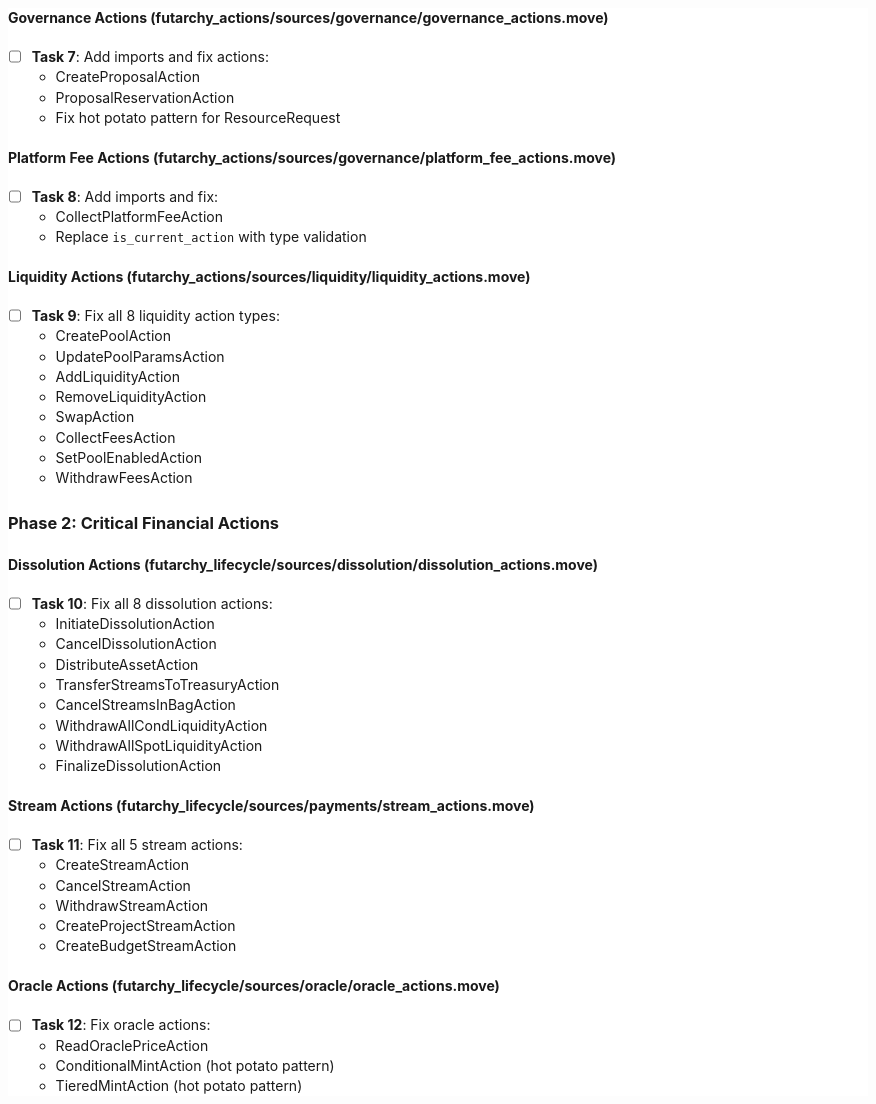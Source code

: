 #### Governance Actions (futarchy_actions/sources/governance/governance_actions.move)
- [ ] **Task 7**: Add imports and fix actions:
  - CreateProposalAction
  - ProposalReservationAction
  - Fix hot potato pattern for ResourceRequest

#### Platform Fee Actions (futarchy_actions/sources/governance/platform_fee_actions.move)
- [ ] **Task 8**: Add imports and fix:
  - CollectPlatformFeeAction
  - Replace `is_current_action` with type validation

#### Liquidity Actions (futarchy_actions/sources/liquidity/liquidity_actions.move)
- [ ] **Task 9**: Fix all 8 liquidity action types:
  - CreatePoolAction
  - UpdatePoolParamsAction
  - AddLiquidityAction
  - RemoveLiquidityAction
  - SwapAction
  - CollectFeesAction
  - SetPoolEnabledAction
  - WithdrawFeesAction

### Phase 2: Critical Financial Actions

#### Dissolution Actions (futarchy_lifecycle/sources/dissolution/dissolution_actions.move)
- [ ] **Task 10**: Fix all 8 dissolution actions:
  - InitiateDissolutionAction
  - CancelDissolutionAction
  - DistributeAssetAction
  - TransferStreamsToTreasuryAction
  - CancelStreamsInBagAction
  - WithdrawAllCondLiquidityAction
  - WithdrawAllSpotLiquidityAction
  - FinalizeDissolutionAction

#### Stream Actions (futarchy_lifecycle/sources/payments/stream_actions.move)
- [ ] **Task 11**: Fix all 5 stream actions:
  - CreateStreamAction
  - CancelStreamAction
  - WithdrawStreamAction
  - CreateProjectStreamAction
  - CreateBudgetStreamAction

#### Oracle Actions (futarchy_lifecycle/sources/oracle/oracle_actions.move)
- [ ] **Task 12**: Fix oracle actions:
  - ReadOraclePriceAction
  - ConditionalMintAction (hot potato pattern)
  - TieredMintAction (hot potato pattern)
